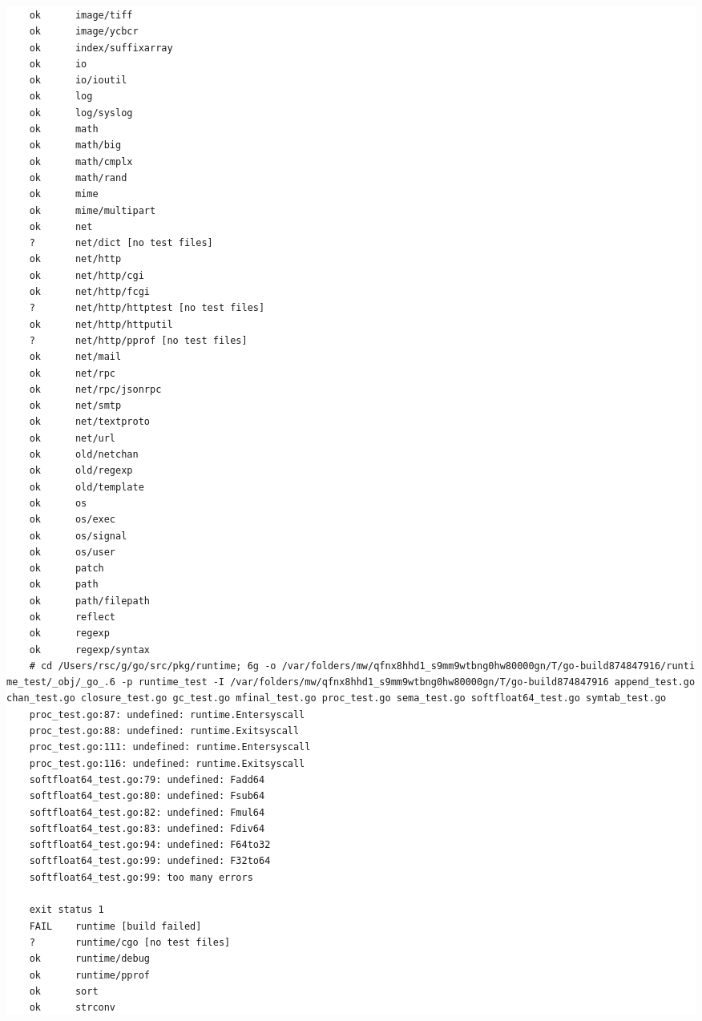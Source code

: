 ```
    ok      image/tiff
    ok      image/ycbcr
    ok      index/suffixarray
    ok      io
    ok      io/ioutil
    ok      log
    ok      log/syslog
    ok      math
    ok      math/big
    ok      math/cmplx
    ok      math/rand
    ok      mime
    ok      mime/multipart
    ok      net
    ?       net/dict [no test files]
    ok      net/http
    ok      net/http/cgi
    ok      net/http/fcgi
    ?       net/http/httptest [no test files]
    ok      net/http/httputil
    ?       net/http/pprof [no test files]
    ok      net/mail
    ok      net/rpc
    ok      net/rpc/jsonrpc
    ok      net/smtp
    ok      net/textproto
    ok      net/url
    ok      old/netchan
    ok      old/regexp
    ok      old/template
    ok      os
    ok      os/exec
    ok      os/signal
    ok      os/user
    ok      patch
    ok      path
    ok      path/filepath
    ok      reflect
    ok      regexp
    ok      regexp/syntax
    # cd /Users/rsc/g/go/src/pkg/runtime; 6g -o /var/folders/mw/qfnx8hhd1_s9mm9wtbng0hw80000gn/T/go-build874847916/runtime_test/_obj/_go_.6 -p runtime_test -I /var/folders/mw/qfnx8hhd1_s9mm9wtbng0hw80000gn/T/go-build874847916 append_test.go chan_test.go closure_test.go gc_test.go mfinal_test.go proc_test.go sema_test.go softfloat64_test.go symtab_test.go
    proc_test.go:87: undefined: runtime.Entersyscall
    proc_test.go:88: undefined: runtime.Exitsyscall
    proc_test.go:111: undefined: runtime.Entersyscall
    proc_test.go:116: undefined: runtime.Exitsyscall
    softfloat64_test.go:79: undefined: Fadd64
    softfloat64_test.go:80: undefined: Fsub64
    softfloat64_test.go:82: undefined: Fmul64
    softfloat64_test.go:83: undefined: Fdiv64
    softfloat64_test.go:94: undefined: F64to32
    softfloat64_test.go:99: undefined: F32to64
    softfloat64_test.go:99: too many errors
    
    exit status 1
    FAIL    runtime [build failed]
    ?       runtime/cgo [no test files]
    ok      runtime/debug
    ok      runtime/pprof
    ok      sort
    ok      strconv
```